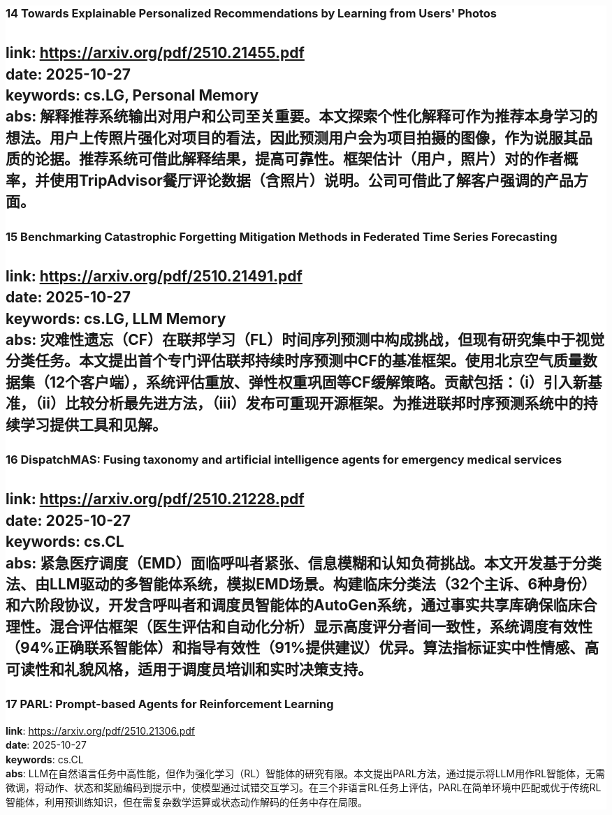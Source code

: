 ### 14 Towards Explainable Personalized Recommendations by Learning from Users' Photos  
**link**: https://arxiv.org/pdf/2510.21455.pdf  
**date**: 2025-10-27  
**keywords**: cs.LG, Personal Memory  
**abs**: 解释推荐系统输出对用户和公司至关重要。本文探索个性化解释可作为推荐本身学习的想法。用户上传照片强化对项目的看法，因此预测用户会为项目拍摄的图像，作为说服其品质的论据。推荐系统可借此解释结果，提高可靠性。框架估计（用户，照片）对的作者概率，并使用TripAdvisor餐厅评论数据（含照片）说明。公司可借此了解客户强调的产品方面。  
---
### 15 Benchmarking Catastrophic Forgetting Mitigation Methods in Federated Time Series Forecasting  
**link**: https://arxiv.org/pdf/2510.21491.pdf  
**date**: 2025-10-27  
**keywords**: cs.LG, LLM Memory  
**abs**: 灾难性遗忘（CF）在联邦学习（FL）时间序列预测中构成挑战，但现有研究集中于视觉分类任务。本文提出首个专门评估联邦持续时序预测中CF的基准框架。使用北京空气质量数据集（12个客户端），系统评估重放、弹性权重巩固等CF缓解策略。贡献包括：（i）引入新基准，（ii）比较分析最先进方法，（iii）发布可重现开源框架。为推进联邦时序预测系统中的持续学习提供工具和见解。  
---
### 16 DispatchMAS: Fusing taxonomy and artificial intelligence agents for emergency medical services  
**link**: https://arxiv.org/pdf/2510.21228.pdf  
**date**: 2025-10-27  
**keywords**: cs.CL  
**abs**: 紧急医疗调度（EMD）面临呼叫者紧张、信息模糊和认知负荷挑战。本文开发基于分类法、由LLM驱动的多智能体系统，模拟EMD场景。构建临床分类法（32个主诉、6种身份）和六阶段协议，开发含呼叫者和调度员智能体的AutoGen系统，通过事实共享库确保临床合理性。混合评估框架（医生评估和自动化分析）显示高度评分者间一致性，系统调度有效性（94%正确联系智能体）和指导有效性（91%提供建议）优异。算法指标证实中性情感、高可读性和礼貌风格，适用于调度员培训和实时决策支持。  
---
### 17 PARL: Prompt-based Agents for Reinforcement Learning  
**link**: https://arxiv.org/pdf/2510.21306.pdf  
**date**: 2025-10-27  
**keywords**: cs.CL  
**abs**: LLM在自然语言任务中高性能，但作为强化学习（RL）智能体的研究有限。本文提出PARL方法，通过提示将LLM用作RL智能体，无需微调，将动作、状态和奖励编码到提示中，使模型通过试错交互学习。在三个非语言RL任务上评估，PARL在简单环境中匹配或优于传统RL智能体，利用预训练知识，但在需复杂数学运算或状态动作解码的任务中存在局限。